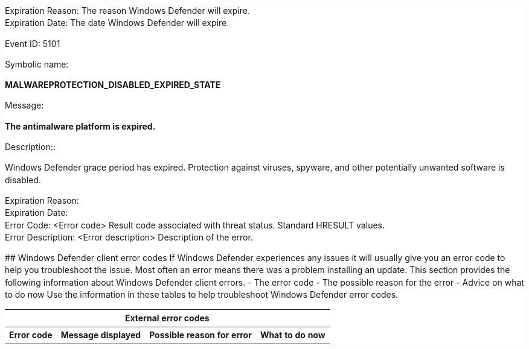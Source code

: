 <dt>Expiration Reason: The reason Windows Defender will expire.</dt>
<dt>Expiration Date: The date Windows Defender will expire.</dt>
</dl>
</p>
</td>
</tr>
<tr>
<th rowspan="3">Event ID: 5101</th>
<td>
<p>Symbolic name:</p>
</td>
<td colspan="2">
<p><b>MALWAREPROTECTION_DISABLED_EXPIRED_STATE
</b></p>
</td>
</tr>
<tr>
<td>
<p>Message:</p>
</td>
<td colspan="2">
<p><b>The antimalware platform is expired.
</b></p>
</td>
</tr>
<tr>
<td>
<p>Description::</p>
</td>
<td colspan="2">
<p>
<p>Windows Defender  grace period has expired. Protection against viruses, spyware, and other potentially unwanted software is disabled.</p>
<dl>
<dt>Expiration Reason:</dt>
<dt>Expiration Date: </dt>
<dt>Error Code: &lt;Error code&gt;
Result code associated with threat status. Standard HRESULT values.</dt>
<dt>Error Description: &lt;Error description&gt;
Description of the error. </dt>
</dl>
</p>
</td>
</tr>
</table>
## Windows Defender client error codes
If Windows Defender experiences any issues it will usually give you an error code to help you troubleshoot the issue. Most often an error means there was a problem installing an update.
This section provides the following information about Windows Defender client errors.
-   The error code
-   The possible reason for the error
-   Advice on what to do now
Use the information in these tables to help troubleshoot Windows Defender error codes.
<table>
<tr>
<th colspan="4">External error codes</th>
</tr>
<tr>
<th>Error code</th>
<th>Message displayed</th>
<th>Possible reason for error</th>
<th>What to do now</th>